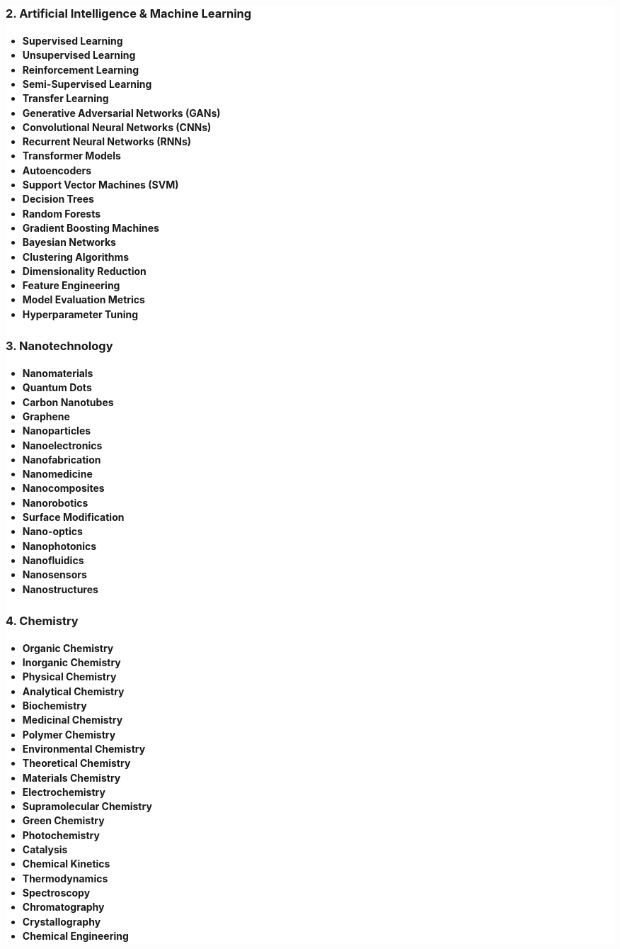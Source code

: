 ### **2. Artificial Intelligence & Machine Learning**
- **Supervised Learning**
- **Unsupervised Learning**
- **Reinforcement Learning**
- **Semi-Supervised Learning**
- **Transfer Learning**
- **Generative Adversarial Networks (GANs)**
- **Convolutional Neural Networks (CNNs)**
- **Recurrent Neural Networks (RNNs)**
- **Transformer Models**
- **Autoencoders**
- **Support Vector Machines (SVM)**
- **Decision Trees**
- **Random Forests**
- **Gradient Boosting Machines**
- **Bayesian Networks**
- **Clustering Algorithms**
- **Dimensionality Reduction**
- **Feature Engineering**
- **Model Evaluation Metrics**
- **Hyperparameter Tuning**

### **3. Nanotechnology**
- **Nanomaterials**
- **Quantum Dots**
- **Carbon Nanotubes**
- **Graphene**
- **Nanoparticles**
- **Nanoelectronics**
- **Nanofabrication**
- **Nanomedicine**
- **Nanocomposites**
- **Nanorobotics**
- **Surface Modification**
- **Nano-optics**
- **Nanophotonics**
- **Nanofluidics**
- **Nanosensors**
- **Nanostructures**

### **4. Chemistry**
- **Organic Chemistry**
- **Inorganic Chemistry**
- **Physical Chemistry**
- **Analytical Chemistry**
- **Biochemistry**
- **Medicinal Chemistry**
- **Polymer Chemistry**
- **Environmental Chemistry**
- **Theoretical Chemistry**
- **Materials Chemistry**
- **Electrochemistry**
- **Supramolecular Chemistry**
- **Green Chemistry**
- **Photochemistry**
- **Catalysis**
- **Chemical Kinetics**
- **Thermodynamics**
- **Spectroscopy**
- **Chromatography**
- **Crystallography**
- **Chemical Engineering**